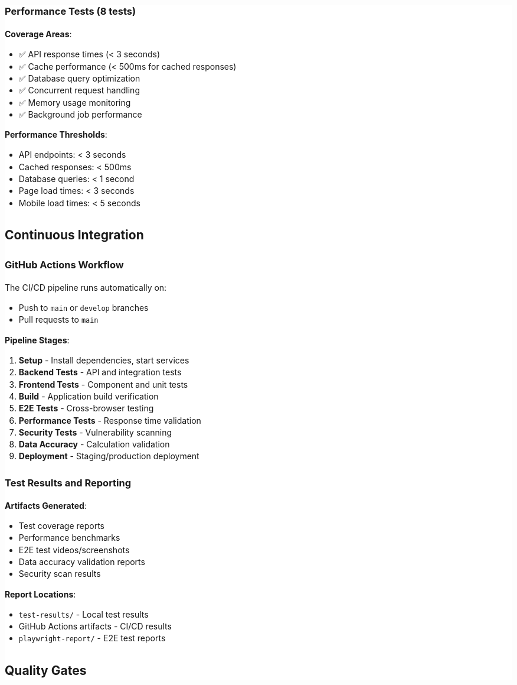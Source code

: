 ### Performance Tests (8 tests)

**Coverage Areas**:
- ✅ API response times (< 3 seconds)
- ✅ Cache performance (< 500ms for cached responses)
- ✅ Database query optimization
- ✅ Concurrent request handling
- ✅ Memory usage monitoring
- ✅ Background job performance

**Performance Thresholds**:
- API endpoints: < 3 seconds
- Cached responses: < 500ms
- Database queries: < 1 second
- Page load times: < 3 seconds
- Mobile load times: < 5 seconds

## Continuous Integration

### GitHub Actions Workflow

The CI/CD pipeline runs automatically on:
- Push to `main` or `develop` branches
- Pull requests to `main`

**Pipeline Stages**:

1. **Setup** - Install dependencies, start services
2. **Backend Tests** - API and integration tests
3. **Frontend Tests** - Component and unit tests
4. **Build** - Application build verification
5. **E2E Tests** - Cross-browser testing
6. **Performance Tests** - Response time validation
7. **Security Tests** - Vulnerability scanning
8. **Data Accuracy** - Calculation validation
9. **Deployment** - Staging/production deployment

### Test Results and Reporting

**Artifacts Generated**:
- Test coverage reports
- Performance benchmarks
- E2E test videos/screenshots
- Data accuracy validation reports
- Security scan results

**Report Locations**:
- `test-results/` - Local test results
- GitHub Actions artifacts - CI/CD results
- `playwright-report/` - E2E test reports

## Quality Gates
